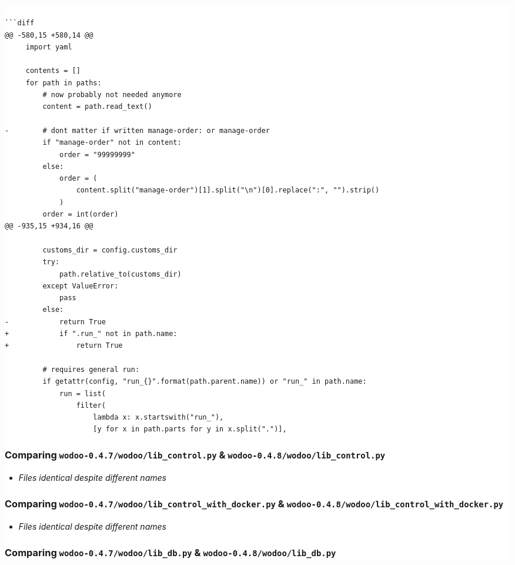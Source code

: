 ```

```diff
@@ -580,15 +580,14 @@
     import yaml
 
     contents = []
     for path in paths:
         # now probably not needed anymore
         content = path.read_text()
 
-        # dont matter if written manage-order: or manage-order
         if "manage-order" not in content:
             order = "99999999"
         else:
             order = (
                 content.split("manage-order")[1].split("\n")[0].replace(":", "").strip()
             )
         order = int(order)
@@ -935,15 +934,16 @@
 
         customs_dir = config.customs_dir
         try:
             path.relative_to(customs_dir)
         except ValueError:
             pass
         else:
-            return True
+            if ".run_" not in path.name:
+                return True
 
         # requires general run:
         if getattr(config, "run_{}".format(path.parent.name)) or "run_" in path.name:
             run = list(
                 filter(
                     lambda x: x.startswith("run_"),
                     [y for x in path.parts for y in x.split(".")],
```

### Comparing `wodoo-0.4.7/wodoo/lib_control.py` & `wodoo-0.4.8/wodoo/lib_control.py`

 * *Files identical despite different names*

### Comparing `wodoo-0.4.7/wodoo/lib_control_with_docker.py` & `wodoo-0.4.8/wodoo/lib_control_with_docker.py`

 * *Files identical despite different names*

### Comparing `wodoo-0.4.7/wodoo/lib_db.py` & `wodoo-0.4.8/wodoo/lib_db.py`
